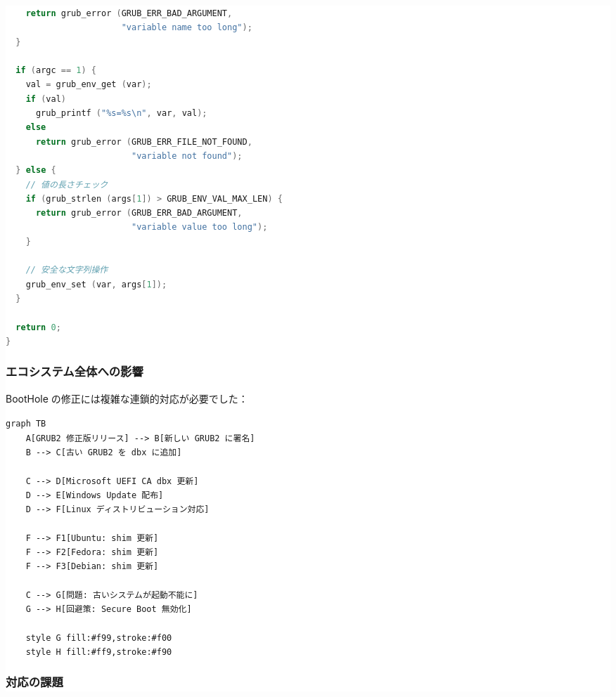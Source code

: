 ```c
    return grub_error (GRUB_ERR_BAD_ARGUMENT,
                       "variable name too long");
  }

  if (argc == 1) {
    val = grub_env_get (var);
    if (val)
      grub_printf ("%s=%s\n", var, val);
    else
      return grub_error (GRUB_ERR_FILE_NOT_FOUND,
                         "variable not found");
  } else {
    // 値の長さチェック
    if (grub_strlen (args[1]) > GRUB_ENV_VAL_MAX_LEN) {
      return grub_error (GRUB_ERR_BAD_ARGUMENT,
                         "variable value too long");
    }

    // 安全な文字列操作
    grub_env_set (var, args[1]);
  }

  return 0;
}
```

### エコシステム全体への影響

BootHole の修正には複雑な連鎖的対応が必要でした：

```mermaid
graph TB
    A[GRUB2 修正版リリース] --> B[新しい GRUB2 に署名]
    B --> C[古い GRUB2 を dbx に追加]

    C --> D[Microsoft UEFI CA dbx 更新]
    D --> E[Windows Update 配布]
    D --> F[Linux ディストリビューション対応]

    F --> F1[Ubuntu: shim 更新]
    F --> F2[Fedora: shim 更新]
    F --> F3[Debian: shim 更新]

    C --> G[問題: 古いシステムが起動不能に]
    G --> H[回避策: Secure Boot 無効化]

    style G fill:#f99,stroke:#f00
    style H fill:#ff9,stroke:#f90
```

### 対応の課題
